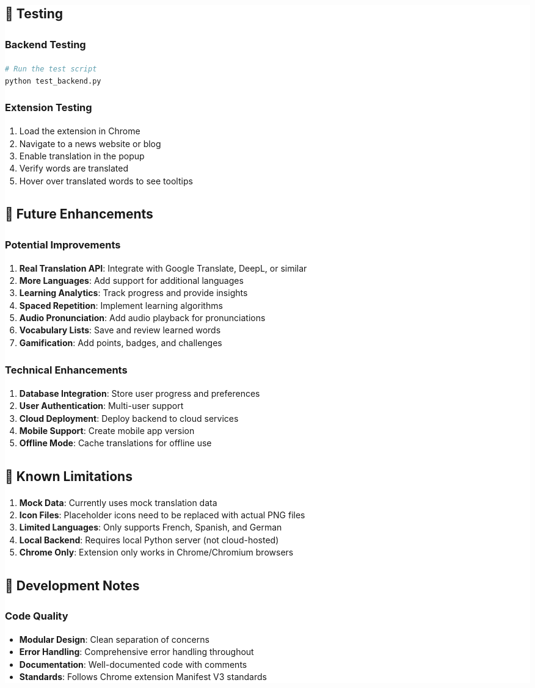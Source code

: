 ## 🧪 Testing

### Backend Testing
```bash
# Run the test script
python test_backend.py
```

### Extension Testing
1. Load the extension in Chrome
2. Navigate to a news website or blog
3. Enable translation in the popup
4. Verify words are translated
5. Hover over translated words to see tooltips

## 🔮 Future Enhancements

### Potential Improvements
1. **Real Translation API**: Integrate with Google Translate, DeepL, or similar
2. **More Languages**: Add support for additional languages
3. **Learning Analytics**: Track progress and provide insights
4. **Spaced Repetition**: Implement learning algorithms
5. **Audio Pronunciation**: Add audio playback for pronunciations
6. **Vocabulary Lists**: Save and review learned words
7. **Gamification**: Add points, badges, and challenges

### Technical Enhancements
1. **Database Integration**: Store user progress and preferences
2. **User Authentication**: Multi-user support
3. **Cloud Deployment**: Deploy backend to cloud services
4. **Mobile Support**: Create mobile app version
5. **Offline Mode**: Cache translations for offline use

## 🐛 Known Limitations

1. **Mock Data**: Currently uses mock translation data
2. **Icon Files**: Placeholder icons need to be replaced with actual PNG files
3. **Limited Languages**: Only supports French, Spanish, and German
4. **Local Backend**: Requires local Python server (not cloud-hosted)
5. **Chrome Only**: Extension only works in Chrome/Chromium browsers

## 📝 Development Notes

### Code Quality
- **Modular Design**: Clean separation of concerns
- **Error Handling**: Comprehensive error handling throughout
- **Documentation**: Well-documented code with comments
- **Standards**: Follows Chrome extension Manifest V3 standards
